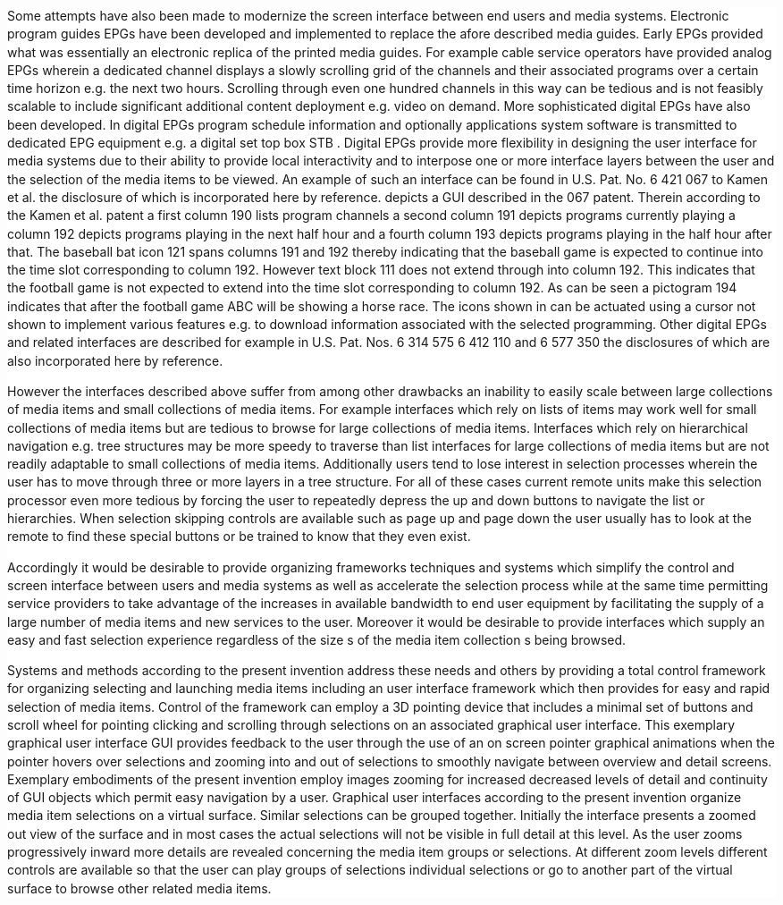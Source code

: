 Some attempts have also been made to modernize the screen interface between end users and media systems. Electronic program guides EPGs have been developed and implemented to replace the afore described media guides. Early EPGs provided what was essentially an electronic replica of the printed media guides. For example cable service operators have provided analog EPGs wherein a dedicated channel displays a slowly scrolling grid of the channels and their associated programs over a certain time horizon e.g. the next two hours. Scrolling through even one hundred channels in this way can be tedious and is not feasibly scalable to include significant additional content deployment e.g. video on demand. More sophisticated digital EPGs have also been developed. In digital EPGs program schedule information and optionally applications system software is transmitted to dedicated EPG equipment e.g. a digital set top box STB . Digital EPGs provide more flexibility in designing the user interface for media systems due to their ability to provide local interactivity and to interpose one or more interface layers between the user and the selection of the media items to be viewed. An example of such an interface can be found in U.S. Pat. No. 6 421 067 to Kamen et al. the disclosure of which is incorporated here by reference. depicts a GUI described in the 067 patent. Therein according to the Kamen et al. patent a first column 190 lists program channels a second column 191 depicts programs currently playing a column 192 depicts programs playing in the next half hour and a fourth column 193 depicts programs playing in the half hour after that. The baseball bat icon 121 spans columns 191 and 192 thereby indicating that the baseball game is expected to continue into the time slot corresponding to column 192. However text block 111 does not extend through into column 192. This indicates that the football game is not expected to extend into the time slot corresponding to column 192. As can be seen a pictogram 194 indicates that after the football game ABC will be showing a horse race. The icons shown in can be actuated using a cursor not shown to implement various features e.g. to download information associated with the selected programming. Other digital EPGs and related interfaces are described for example in U.S. Pat. Nos. 6 314 575 6 412 110 and 6 577 350 the disclosures of which are also incorporated here by reference.

However the interfaces described above suffer from among other drawbacks an inability to easily scale between large collections of media items and small collections of media items. For example interfaces which rely on lists of items may work well for small collections of media items but are tedious to browse for large collections of media items. Interfaces which rely on hierarchical navigation e.g. tree structures may be more speedy to traverse than list interfaces for large collections of media items but are not readily adaptable to small collections of media items. Additionally users tend to lose interest in selection processes wherein the user has to move through three or more layers in a tree structure. For all of these cases current remote units make this selection processor even more tedious by forcing the user to repeatedly depress the up and down buttons to navigate the list or hierarchies. When selection skipping controls are available such as page up and page down the user usually has to look at the remote to find these special buttons or be trained to know that they even exist.

Accordingly it would be desirable to provide organizing frameworks techniques and systems which simplify the control and screen interface between users and media systems as well as accelerate the selection process while at the same time permitting service providers to take advantage of the increases in available bandwidth to end user equipment by facilitating the supply of a large number of media items and new services to the user. Moreover it would be desirable to provide interfaces which supply an easy and fast selection experience regardless of the size s of the media item collection s being browsed.

Systems and methods according to the present invention address these needs and others by providing a total control framework for organizing selecting and launching media items including an user interface framework which then provides for easy and rapid selection of media items. Control of the framework can employ a 3D pointing device that includes a minimal set of buttons and scroll wheel for pointing clicking and scrolling through selections on an associated graphical user interface. This exemplary graphical user interface GUI provides feedback to the user through the use of an on screen pointer graphical animations when the pointer hovers over selections and zooming into and out of selections to smoothly navigate between overview and detail screens. Exemplary embodiments of the present invention employ images zooming for increased decreased levels of detail and continuity of GUI objects which permit easy navigation by a user. Graphical user interfaces according to the present invention organize media item selections on a virtual surface. Similar selections can be grouped together. Initially the interface presents a zoomed out view of the surface and in most cases the actual selections will not be visible in full detail at this level. As the user zooms progressively inward more details are revealed concerning the media item groups or selections. At different zoom levels different controls are available so that the user can play groups of selections individual selections or go to another part of the virtual surface to browse other related media items.
